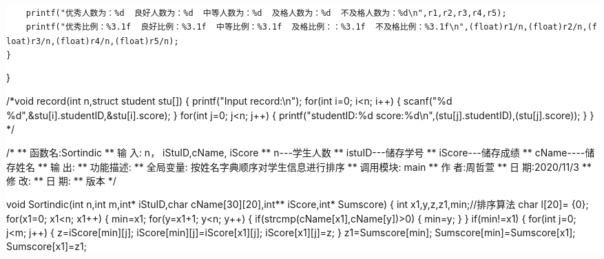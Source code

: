         printf("优秀人数为：%d  良好人数为：%d  中等人数为：%d  及格人数为：%d  不及格人数为：%d\n",r1,r2,r3,r4,r5);
        printf("优秀比例：%3.1f  良好比例：%3.1f  中等比例：%3.1f  及格比例：：%3.1f  不及格比例：%3.1f\n",(float)r1/n,(float)r2/n,(float)r3/n,(float)r4/n,(float)r5/n);
    }


}

/*void record(int n,struct student stu[])
{
    printf("Input record:\n");
    for(int i=0; i<n; i++)
    {
        scanf("%d %d",&stu[i].studentID,&stu[i].score);
    }
    for(int j=0; j<n; j++)
    {
        printf("studentID:%d score:%d\n",(stu[j].studentID),(stu[j].score));
    }
}
*/


/*
** 函数名:Sortindic
** 输 入: n， iStuID,cName, iScore
** n---学生人数
** istuID---储存学号
** iScore---储存成绩
** cName----储存姓名
** 输 出:
** 功能描述:
** 全局变量: 按姓名字典顺序对学生信息进行排序
** 调用模块: main
** 作 者:周哲萱
** 日 期:2020/11/3
** 修 改:
** 日 期:
** 版本
*/

void Sortindic(int n,int m,int* iStuID,char cName[30][20],int** iScore,int* Sumscore)
{
    int x1,y,z,z1,min;//排序算法
    char l[20]= {0};
    for(x1=0; x1<n; x1++)
    {
        min=x1;
        for(y=x1+1; y<n; y++)
        {
            if(strcmp(cName[x1],cName[y])>0)
            {
                min=y;
            }
        }
        if(min!=x1)
        {
            for(int j=0; j<m; j++)
            {
                z=iScore[min][j];
                iScore[min][j]=iScore[x1][j];
                iScore[x1][j]=z;
            }
            z1=Sumscore[min];
            Sumscore[min]=Sumscore[x1];
            Sumscore[x1]=z1;